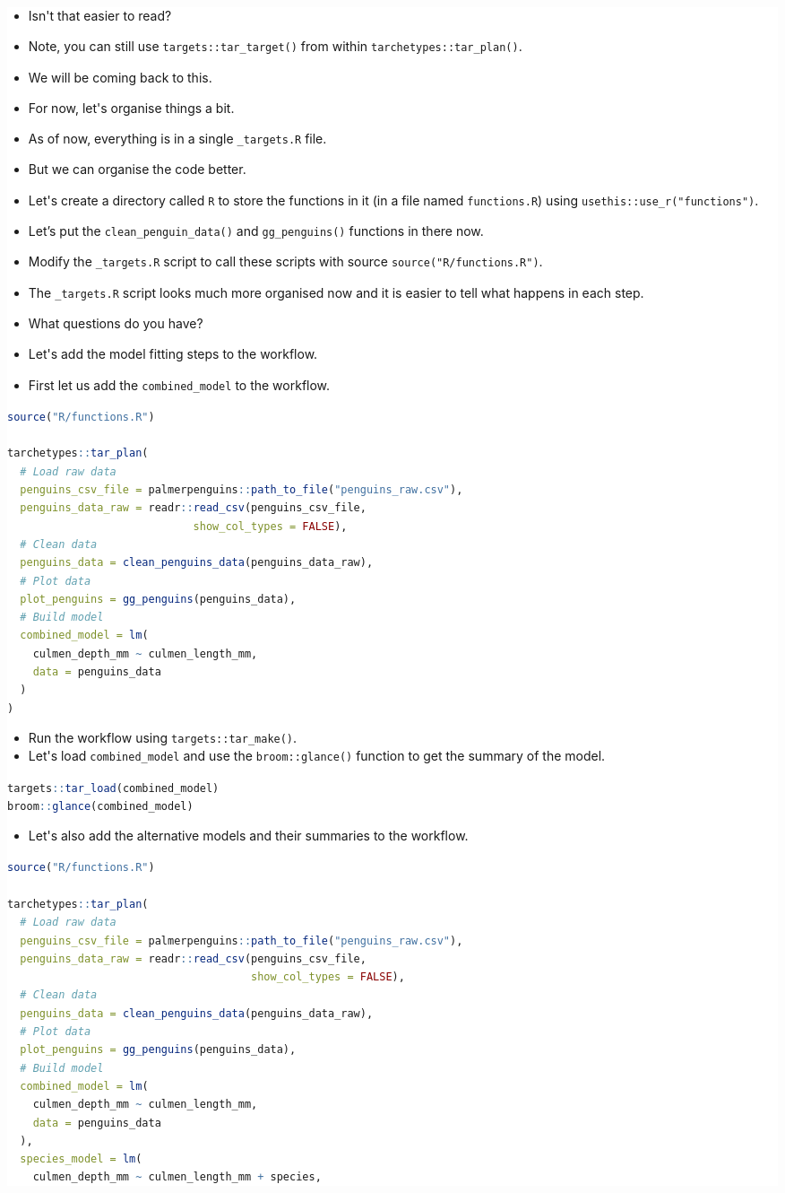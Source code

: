 - Isn't that easier to read?
- Note, you can still use `targets::tar_target()` from within `tarchetypes::tar_plan()`.
- We will be coming back to this.

- For now, let's organise things a bit.
- As of now, everything is in a single `_targets.R` file.
- But we can organise the code better.
- Let's create a directory called `R` to store the functions in it (in a file named `functions.R`) using `usethis::use_r("functions")`.
- Let’s put the `clean_penguin_data()` and `gg_penguins()` functions in there now.
- Modify the `_targets.R` script to call these scripts with source `source("R/functions.R")`.
- The `_targets.R` script looks much more organised now and it is easier to tell what happens in each step.

- What questions do you have?

- Let's add the model fitting steps to the workflow.
- First let us add the `combined_model` to the workflow.

```r
source("R/functions.R")

tarchetypes::tar_plan(
  # Load raw data
  penguins_csv_file = palmerpenguins::path_to_file("penguins_raw.csv"),
  penguins_data_raw = readr::read_csv(penguins_csv_file,
                             show_col_types = FALSE),
  # Clean data
  penguins_data = clean_penguins_data(penguins_data_raw),
  # Plot data
  plot_penguins = gg_penguins(penguins_data),
  # Build model
  combined_model = lm(
    culmen_depth_mm ~ culmen_length_mm,
    data = penguins_data
  )
)
```
- Run the workflow using `targets::tar_make()`.
- Let's load `combined_model` and use the `broom::glance()` function to get the summary of the model.

```r
targets::tar_load(combined_model)
broom::glance(combined_model)
```

- Let's also add the alternative models and their summaries to the workflow.

```r
source("R/functions.R")

tarchetypes::tar_plan(
  # Load raw data
  penguins_csv_file = palmerpenguins::path_to_file("penguins_raw.csv"),
  penguins_data_raw = readr::read_csv(penguins_csv_file,
                                      show_col_types = FALSE),
  # Clean data
  penguins_data = clean_penguins_data(penguins_data_raw),
  # Plot data
  plot_penguins = gg_penguins(penguins_data),
  # Build model
  combined_model = lm(
    culmen_depth_mm ~ culmen_length_mm,
    data = penguins_data
  ),
  species_model = lm(
    culmen_depth_mm ~ culmen_length_mm + species,
```